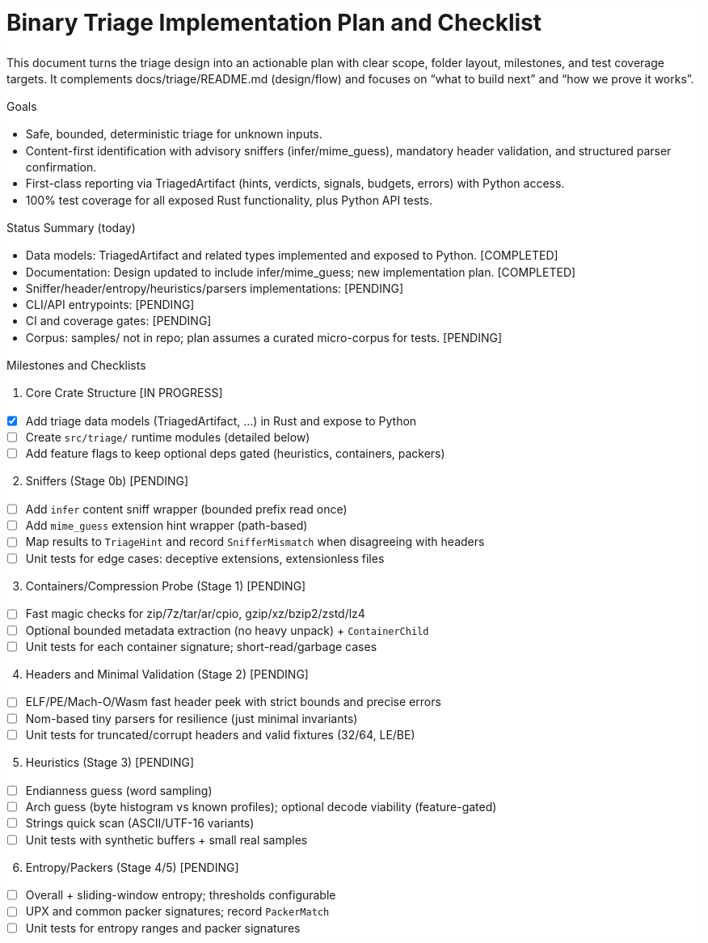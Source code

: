 # Binary Triage Implementation Plan and Checklist

This document turns the triage design into an actionable plan with clear scope, folder layout, milestones, and test coverage targets. It complements docs/triage/README.md (design/flow) and focuses on “what to build next” and “how we prove it works”.


Goals
- Safe, bounded, deterministic triage for unknown inputs.
- Content-first identification with advisory sniffers (infer/mime_guess), mandatory header validation, and structured parser confirmation.
- First-class reporting via TriagedArtifact (hints, verdicts, signals, budgets, errors) with Python access.
- 100% test coverage for all exposed Rust functionality, plus Python API tests.


Status Summary (today)
- Data models: TriagedArtifact and related types implemented and exposed to Python. [COMPLETED]
- Documentation: Design updated to include infer/mime_guess; new implementation plan. [COMPLETED]
- Sniffer/header/entropy/heuristics/parsers implementations: [PENDING]
- CLI/API entrypoints: [PENDING]
- CI and coverage gates: [PENDING]
- Corpus: samples/ not in repo; plan assumes a curated micro-corpus for tests. [PENDING]


Milestones and Checklists

1) Core Crate Structure [IN PROGRESS]
- [x] Add triage data models (TriagedArtifact, …) in Rust and expose to Python
- [ ] Create `src/triage/` runtime modules (detailed below)
- [ ] Add feature flags to keep optional deps gated (heuristics, containers, packers)

2) Sniffers (Stage 0b) [PENDING]
- [ ] Add `infer` content sniff wrapper (bounded prefix read once)
- [ ] Add `mime_guess` extension hint wrapper (path-based)
- [ ] Map results to `TriageHint` and record `SnifferMismatch` when disagreeing with headers
- [ ] Unit tests for edge cases: deceptive extensions, extensionless files

3) Containers/Compression Probe (Stage 1) [PENDING]
- [ ] Fast magic checks for zip/7z/tar/ar/cpio, gzip/xz/bzip2/zstd/lz4
- [ ] Optional bounded metadata extraction (no heavy unpack) + `ContainerChild`
- [ ] Unit tests for each container signature; short-read/garbage cases

4) Headers and Minimal Validation (Stage 2) [PENDING]
- [ ] ELF/PE/Mach-O/Wasm fast header peek with strict bounds and precise errors
- [ ] Nom-based tiny parsers for resilience (just minimal invariants)
- [ ] Unit tests for truncated/corrupt headers and valid fixtures (32/64, LE/BE)

5) Heuristics (Stage 3) [PENDING]
- [ ] Endianness guess (word sampling)
- [ ] Arch guess (byte histogram vs known profiles); optional decode viability (feature-gated)
- [ ] Strings quick scan (ASCII/UTF-16 variants)
- [ ] Unit tests with synthetic buffers + small real samples

6) Entropy/Packers (Stage 4/5) [PENDING]
- [ ] Overall + sliding-window entropy; thresholds configurable
- [ ] UPX and common packer signatures; record `PackerMatch`
- [ ] Unit tests for entropy ranges and packer signatures
